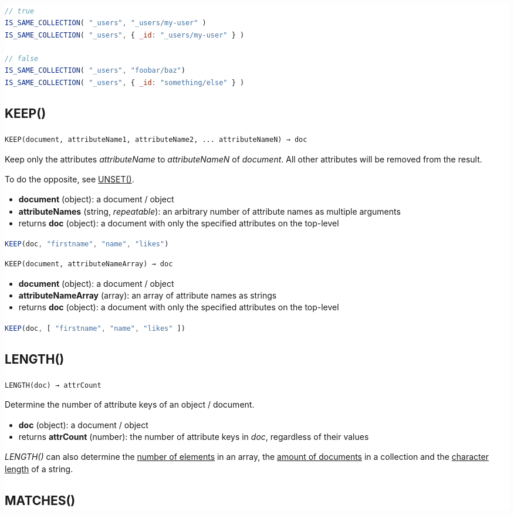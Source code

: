 ```js
// true
IS_SAME_COLLECTION( "_users", "_users/my-user" )
IS_SAME_COLLECTION( "_users", { _id: "_users/my-user" } )

// false
IS_SAME_COLLECTION( "_users", "foobar/baz")
IS_SAME_COLLECTION( "_users", { _id: "something/else" } )
```

KEEP()
------

`KEEP(document, attributeName1, attributeName2, ... attributeNameN) → doc`

Keep only the attributes *attributeName* to *attributeNameN* of *document*.
All other attributes will be removed from the result.

To do the opposite, see [UNSET()](#unset).

- **document** (object): a document / object
- **attributeNames** (string, *repeatable*): an arbitrary number of attribute
  names as multiple arguments
- returns **doc** (object): a document with only the specified attributes on
  the top-level

```js
KEEP(doc, "firstname", "name", "likes")
```

`KEEP(document, attributeNameArray) → doc`

- **document** (object): a document / object
- **attributeNameArray** (array): an array of attribute names as strings
- returns **doc** (object): a document with only the specified attributes on
  the top-level

```js
KEEP(doc, [ "firstname", "name", "likes" ])
```

LENGTH()
--------

`LENGTH(doc) → attrCount`

Determine the number of attribute keys of an object / document.

- **doc** (object): a document / object
- returns **attrCount** (number): the number of attribute keys in *doc*, regardless
  of their values

*LENGTH()* can also determine the [number of elements](Array.md#length) in an array,
the [amount of documents](Miscellaneous.md#length) in a collection and
the [character length](String.md#length) of a string.

MATCHES()
---------
